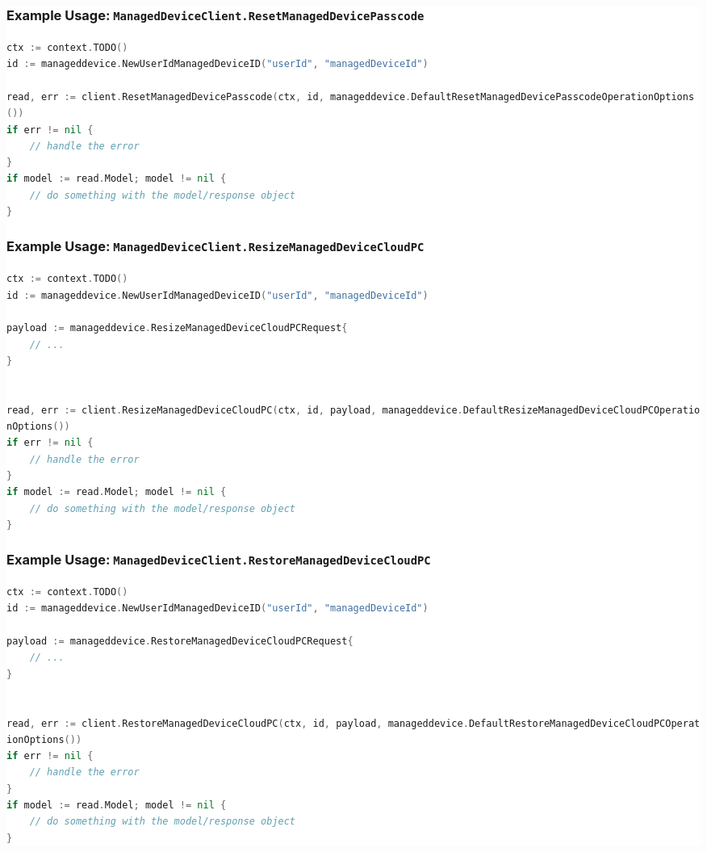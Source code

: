 
### Example Usage: `ManagedDeviceClient.ResetManagedDevicePasscode`

```go
ctx := context.TODO()
id := manageddevice.NewUserIdManagedDeviceID("userId", "managedDeviceId")

read, err := client.ResetManagedDevicePasscode(ctx, id, manageddevice.DefaultResetManagedDevicePasscodeOperationOptions())
if err != nil {
	// handle the error
}
if model := read.Model; model != nil {
	// do something with the model/response object
}
```


### Example Usage: `ManagedDeviceClient.ResizeManagedDeviceCloudPC`

```go
ctx := context.TODO()
id := manageddevice.NewUserIdManagedDeviceID("userId", "managedDeviceId")

payload := manageddevice.ResizeManagedDeviceCloudPCRequest{
	// ...
}


read, err := client.ResizeManagedDeviceCloudPC(ctx, id, payload, manageddevice.DefaultResizeManagedDeviceCloudPCOperationOptions())
if err != nil {
	// handle the error
}
if model := read.Model; model != nil {
	// do something with the model/response object
}
```


### Example Usage: `ManagedDeviceClient.RestoreManagedDeviceCloudPC`

```go
ctx := context.TODO()
id := manageddevice.NewUserIdManagedDeviceID("userId", "managedDeviceId")

payload := manageddevice.RestoreManagedDeviceCloudPCRequest{
	// ...
}


read, err := client.RestoreManagedDeviceCloudPC(ctx, id, payload, manageddevice.DefaultRestoreManagedDeviceCloudPCOperationOptions())
if err != nil {
	// handle the error
}
if model := read.Model; model != nil {
	// do something with the model/response object
}
```
